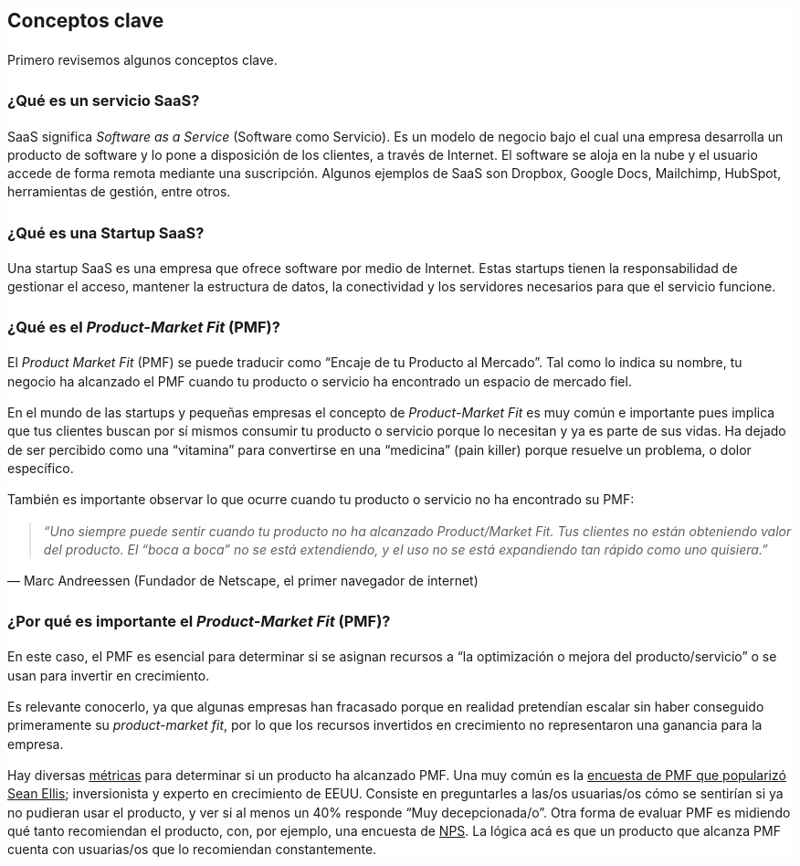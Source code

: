 ## Conceptos clave

Primero revisemos algunos conceptos clave.

### ¿Qué es un servicio SaaS?

SaaS significa *Software as a Service* (Software como Servicio). Es un modelo de negocio bajo el cual una empresa desarrolla un producto de software y lo pone a disposición de los clientes, a través de Internet. El software se aloja en la nube y el usuario accede de forma remota mediante una suscripción. Algunos ejemplos de SaaS son Dropbox, Google Docs, Mailchimp, HubSpot, herramientas de gestión, entre otros.

### ¿Qué es una Startup SaaS?

Una startup SaaS es una empresa que ofrece software por medio de Internet. Estas startups tienen la responsabilidad de gestionar el acceso, mantener la estructura de datos, la conectividad y los servidores necesarios para que el servicio funcione.

### ¿Qué es el *Product-Market Fit* (PMF)?

El *Product Market Fit* (PMF) se puede traducir como “Encaje de tu Producto al Mercado”. Tal como lo indica su nombre, tu negocio ha alcanzado el PMF cuando tu producto o servicio ha encontrado un espacio de mercado fiel.

En el mundo de las startups y pequeñas empresas el concepto de *Product-Market Fit* es muy común e importante pues implica que tus clientes buscan por sí mismos consumir tu producto o servicio porque lo necesitan y ya es parte de sus vidas. Ha dejado de ser percibido como una “vitamina” para convertirse en una “medicina” (pain killer) porque resuelve un problema, o dolor específico.

También es importante observar lo que ocurre cuando tu producto o servicio no ha encontrado su PMF:

> *“Uno siempre puede sentir cuando tu producto no ha alcanzado Product/Market Fit. Tus clientes no están obteniendo valor del producto. El “boca a boca” no se está extendiendo, y el uso no se está expandiendo tan rápido como uno quisiera.”*

— Marc Andreessen (Fundador de Netscape, el primer navegador de internet)

### ¿Por qué es importante el *Product-Market Fit* (PMF)?

En este caso, el PMF es esencial para determinar si se asignan recursos a “la optimización o mejora del producto/servicio” o se usan para invertir en crecimiento.

Es relevante conocerlo, ya que algunas empresas han fracasado porque en realidad pretendían escalar sin haber conseguido primeramente su *product-market fit*, por lo que los recursos invertidos en crecimiento no representaron una ganancia para la empresa.

Hay diversas [métricas](https://medium.com/@nicolasbenenzon/c%C3%B3mo-identificar-y-medir-lo-m%C3%A1s-importante-en-una-startup-product-market-fit-ff5d099fa95#:~:text=Hay%20varias%20estrategias%20para%20medir,seguir%20con%20cualquier%20otra%20cosa.) para determinar si un producto ha alcanzado PMF. Una muy común es la [encuesta de PMF que popularizó Sean Ellis](https://blog.growthhackers.com/using-product-market-fit-to-drive-sustainable-growth-58e9124ee8db); inversionista y experto en crecimiento de EEUU. Consiste en preguntarles a las/os usuarias/os cómo se sentirían si ya no pudieran usar el producto, y ver si al menos un 40% responde “Muy decepcionada/o”. Otra forma de evaluar PMF es midiendo qué tanto recomiendan el producto, con, por ejemplo, una encuesta de [NPS](https://www.hotjar.com/net-promoter-score/). La lógica acá es que un producto que alcanza PMF cuenta con usuarias/os que lo recomiendan constantemente.
